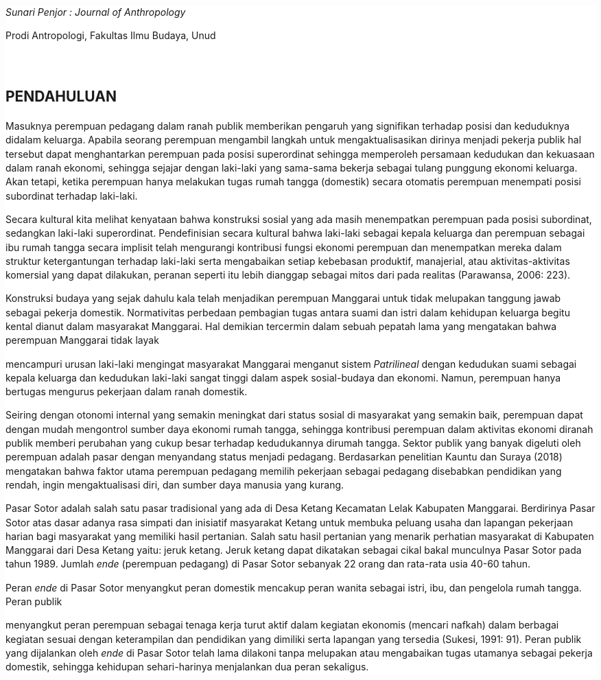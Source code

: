 <div>
<p><span class="font0" style="font-style:italic;">Sunari Penjor : Journal of Anthropology</span></p>
<p><span class="font0">Prodi Antropologi, Fakultas Ilmu Budaya, Unud</span></p>
</div><br clear="all">
<h2><a name="bookmark8"></a><span class="font2" style="font-weight:bold;"><a name="bookmark9"></a>PENDAHULUAN</span></h2>
<p><span class="font2">Masuknya perempuan pedagang dalam ranah publik memberikan pengaruh yang signifikan terhadap posisi dan keduduknya didalam keluarga. Apabila seorang perempuan mengambil langkah untuk mengaktualisasikan dirinya menjadi pekerja publik hal tersebut dapat menghantarkan perempuan pada posisi superordinat sehingga memperoleh persamaan kedudukan dan kekuasaan dalam ranah ekonomi, sehingga sejajar dengan laki-laki yang sama-sama bekerja sebagai tulang punggung ekonomi keluarga. Akan tetapi, ketika perempuan hanya melakukan tugas rumah tangga (domestik) secara otomatis perempuan menempati posisi subordinat terhadap laki-laki.</span></p>
<p><span class="font2">Secara kultural kita melihat kenyataan bahwa konstruksi sosial yang ada masih menempatkan perempuan pada posisi subordinat, sedangkan laki-laki superordinat. Pendefinisian secara kultural bahwa laki-laki sebagai kepala keluarga dan perempuan sebagai ibu rumah tangga secara implisit telah mengurangi kontribusi fungsi ekonomi perempuan dan menempatkan mereka dalam struktur ketergantungan terhadap laki-laki serta mengabaikan setiap kebebasan produktif, manajerial, atau aktivitas-aktivitas komersial yang dapat dilakukan, peranan seperti itu lebih dianggap sebagai mitos dari pada realitas (Parawansa, 2006: 223).</span></p>
<p><span class="font2">Konstruksi budaya yang sejak dahulu kala telah menjadikan perempuan Manggarai untuk tidak melupakan tanggung jawab sebagai pekerja domestik. Normativitas perbedaan pembagian tugas antara suami dan istri dalam kehidupan keluarga begitu kental dianut dalam masyarakat Manggarai. Hal demikian tercermin dalam sebuah pepatah lama yang mengatakan bahwa perempuan Manggarai tidak layak</span></p>
<p><span class="font2">mencampuri urusan laki-laki mengingat masyarakat Manggarai menganut sistem </span><span class="font2" style="font-style:italic;">Patrilineal</span><span class="font2"> dengan kedudukan suami sebagai kepala keluarga dan kedudukan laki-laki sangat tinggi dalam aspek sosial-budaya dan ekonomi. Namun, perempuan hanya bertugas mengurus pekerjaan dalam ranah domestik.</span></p>
<p><span class="font2">Seiring dengan otonomi internal yang semakin meningkat dari status sosial di masyarakat yang semakin baik, perempuan dapat dengan mudah mengontrol sumber daya ekonomi rumah tangga, sehingga kontribusi perempuan dalam aktivitas ekonomi diranah publik memberi perubahan yang cukup besar terhadap kedudukannya dirumah tangga. Sektor publik yang banyak digeluti oleh perempuan adalah pasar dengan menyandang status menjadi pedagang. Berdasarkan penelitian Kauntu dan Suraya (2018) mengatakan bahwa faktor utama perempuan pedagang memilih pekerjaan sebagai pedagang disebabkan pendidikan yang rendah, ingin mengaktualisasi diri, dan sumber daya manusia yang kurang.</span></p>
<p><span class="font2">Pasar Sotor adalah salah satu pasar tradisional yang ada di Desa Ketang Kecamatan Lelak Kabupaten Manggarai. Berdirinya Pasar Sotor atas dasar adanya rasa simpati dan inisiatif masyarakat Ketang untuk membuka peluang usaha dan lapangan pekerjaan harian bagi masyarakat yang memiliki hasil pertanian. Salah satu hasil pertanian yang menarik perhatian masyarakat di Kabupaten Manggarai dari Desa Ketang yaitu: jeruk ketang. Jeruk ketang dapat dikatakan sebagai cikal bakal munculnya Pasar Sotor pada tahun 1989. Jumlah </span><span class="font2" style="font-style:italic;">ende</span><span class="font2"> (perempuan pedagang) di Pasar Sotor sebanyak 22 orang dan rata-rata usia 40-60 tahun.</span></p>
<p><span class="font2">Peran </span><span class="font2" style="font-style:italic;">ende</span><span class="font2"> di Pasar Sotor menyangkut peran domestik mencakup peran wanita sebagai istri, ibu, dan pengelola rumah tangga. Peran publik</span></p>
<p><span class="font2">menyangkut peran perempuan sebagai tenaga kerja turut aktif dalam kegiatan ekonomis (mencari nafkah) dalam berbagai kegiatan sesuai dengan keterampilan dan pendidikan yang dimiliki serta lapangan yang tersedia (Sukesi, 1991: 91). Peran publik yang dijalankan oleh </span><span class="font2" style="font-style:italic;">ende</span><span class="font2"> di Pasar Sotor telah lama dilakoni tanpa melupakan atau mengabaikan tugas utamanya sebagai pekerja domestik, sehingga kehidupan sehari-harinya menjalankan dua peran sekaligus.</span></p>